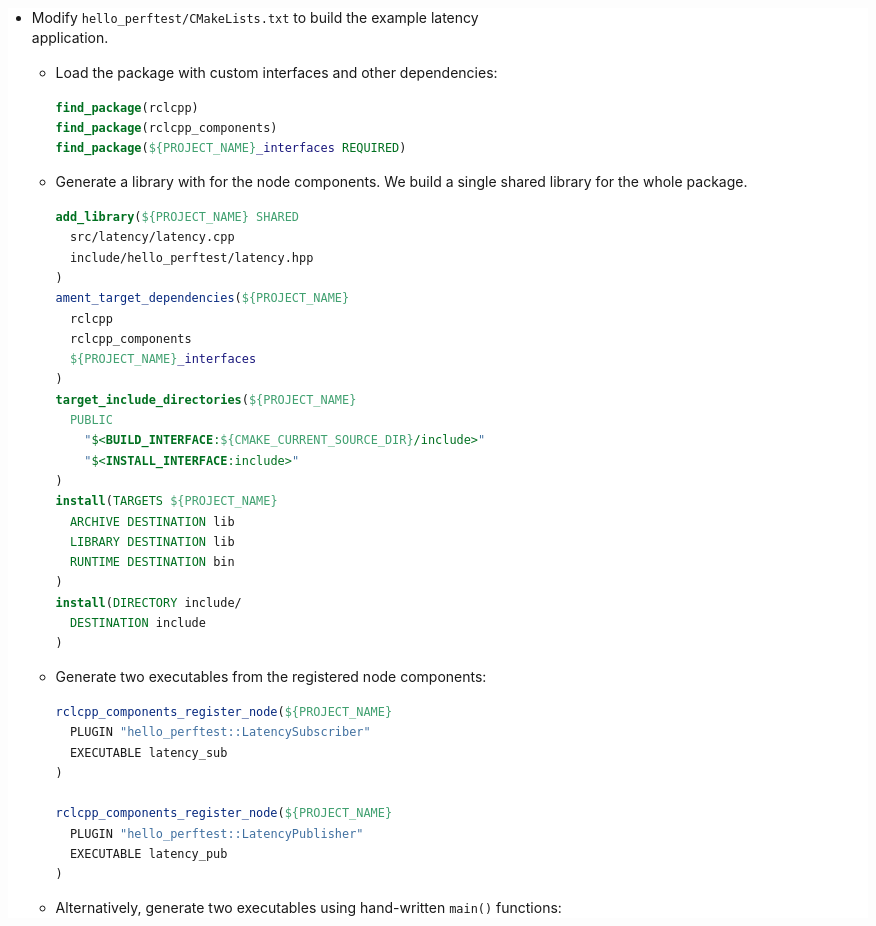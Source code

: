 - Modify `hello_perftest/CMakeLists.txt` to build the example latency  
  application.

  - Load the package with custom interfaces and other dependencies:

    ```cmake
    find_package(rclcpp)
    find_package(rclcpp_components)
    find_package(${PROJECT_NAME}_interfaces REQUIRED)
    ```
  
  - Generate a library with for the node components. We build a single
    shared library for the whole package.

    ```cmake
    add_library(${PROJECT_NAME} SHARED
      src/latency/latency.cpp
      include/hello_perftest/latency.hpp
    )
    ament_target_dependencies(${PROJECT_NAME}
      rclcpp
      rclcpp_components
      ${PROJECT_NAME}_interfaces
    )
    target_include_directories(${PROJECT_NAME}
      PUBLIC
        "$<BUILD_INTERFACE:${CMAKE_CURRENT_SOURCE_DIR}/include>"
        "$<INSTALL_INTERFACE:include>"
    )
    install(TARGETS ${PROJECT_NAME}
      ARCHIVE DESTINATION lib
      LIBRARY DESTINATION lib
      RUNTIME DESTINATION bin
    )
    install(DIRECTORY include/
      DESTINATION include
    )
    ```

  - Generate two executables from the registered node components:

    ```cmake
    rclcpp_components_register_node(${PROJECT_NAME}
      PLUGIN "hello_perftest::LatencySubscriber"
      EXECUTABLE latency_sub
    )

    rclcpp_components_register_node(${PROJECT_NAME}
      PLUGIN "hello_perftest::LatencyPublisher"
      EXECUTABLE latency_pub
    )
    ```
  
  - Alternatively, generate two executables using hand-written `main()` 
    functions:
